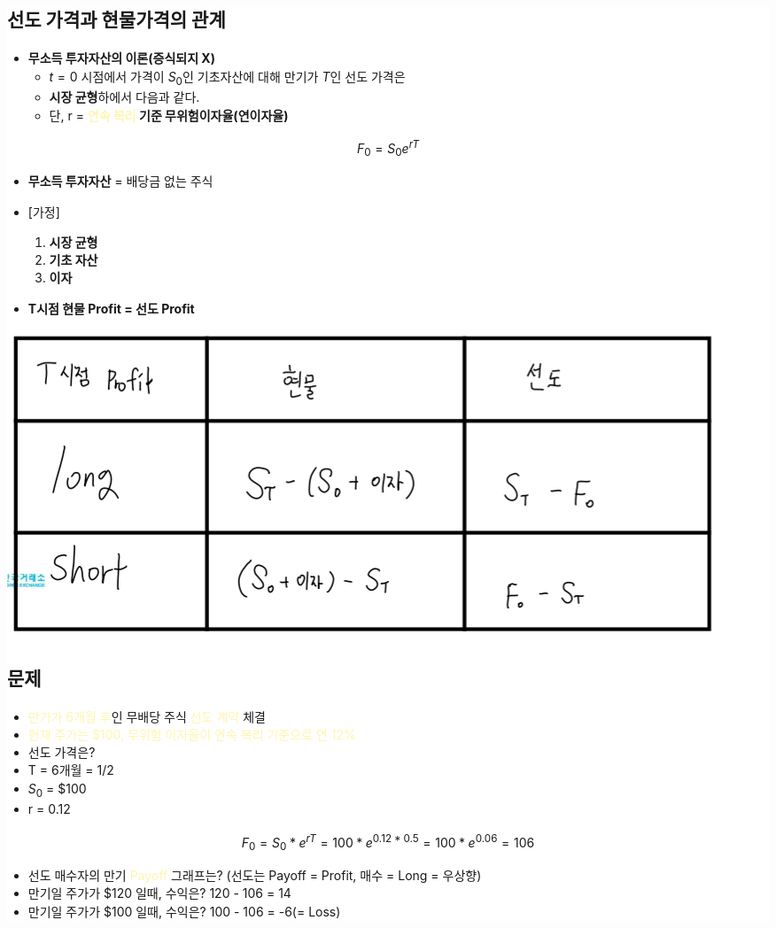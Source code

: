 ## **선도 가격과 현물가격의 관계**
- **무소득 투자자산의 이론(증식되지 X)** 
    + $t = 0$ 시점에서 가격이 $S_0$인 기초자산에 대해 만기가 $T$인 선도 가격은 
    + **시장 균형**하에서 다음과 같다. 
    + 단, r = **<span style="color:#fff5b1">연속 복리</span> 기준 무위험이자율(연이자율)**<br>

```math
F_{0} = S_{0}e^{rT}
```

- **무소득 투자자산** = 배당금 없는 주식
- [가정]
    1. **시장 균형**
    2. **기초 자산**
    3. **이자**

- **T시점 현물 Profit = 선도 Profit**

![alt text](./img/선도_현물_profit.png)

## **문제**
- <span style="color:#fff5b1">만기가 6개월 후</span>인 무배당 주식 <span style="color:#fff5b1">선도 계약</span> 체결
- <span style="color:#fff5b1">현재 주가는 $100, 무위험 이자율이 연속 복리 기준으로 연 12%</span>
- 선도 가격은?
- T = 6개월 = 1/2
- $S_0$ = $100
- r = 0.12

```math
F_0 = S_0 * e^{rT} = 100 * e^{0.12*0.5} = 100 * e^{0.06} = 106
```
- 선도 매수자의 만기 <span style="color:#fff5b1">Payoff</span> 그래프는? (선도는 Payoff = Profit, 매수 = Long = 우상향)
- 만기일 주가가 $120 일때, 수익은? 120 - 106 = 14
- 만기일 주가가 $100 일때, 수익은? 100 - 106 = -6(= Loss)
